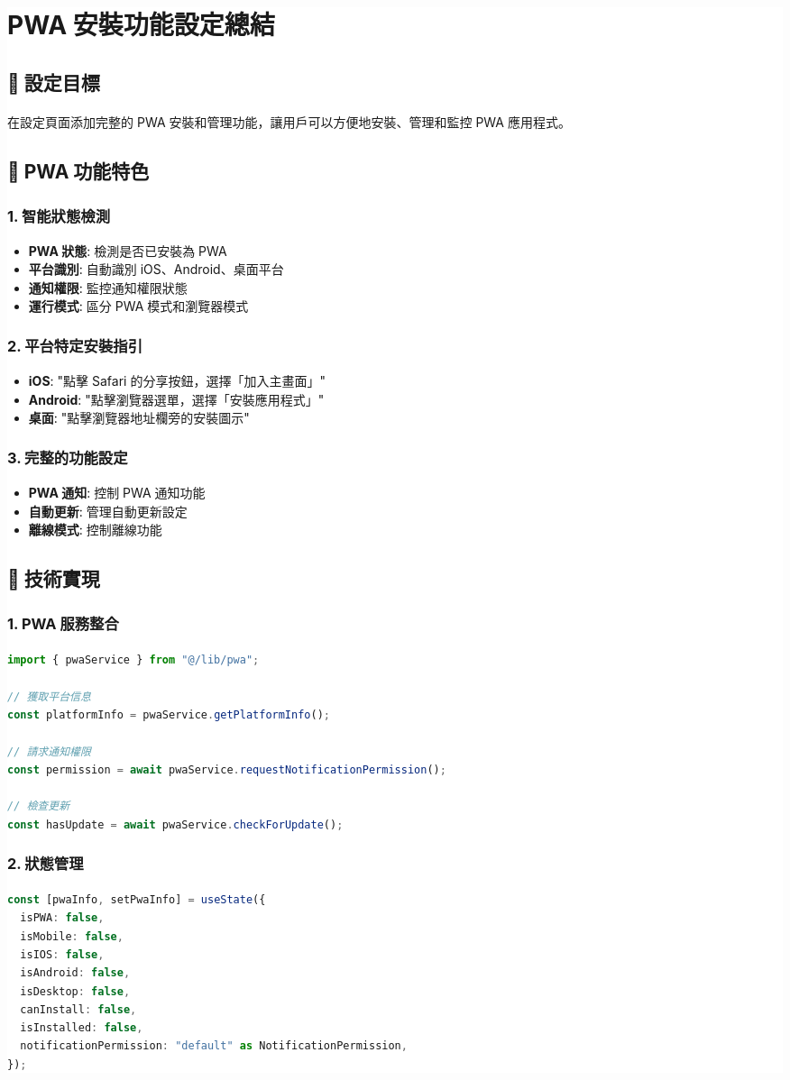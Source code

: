 # PWA 安裝功能設定總結

## 🎯 設定目標

在設定頁面添加完整的 PWA 安裝和管理功能，讓用戶可以方便地安裝、管理和監控 PWA 應用程式。

## 📱 PWA 功能特色

### 1. **智能狀態檢測**
- **PWA 狀態**: 檢測是否已安裝為 PWA
- **平台識別**: 自動識別 iOS、Android、桌面平台
- **通知權限**: 監控通知權限狀態
- **運行模式**: 區分 PWA 模式和瀏覽器模式

### 2. **平台特定安裝指引**
- **iOS**: "點擊 Safari 的分享按鈕，選擇「加入主畫面」"
- **Android**: "點擊瀏覽器選單，選擇「安裝應用程式」"
- **桌面**: "點擊瀏覽器地址欄旁的安裝圖示"

### 3. **完整的功能設定**
- **PWA 通知**: 控制 PWA 通知功能
- **自動更新**: 管理自動更新設定
- **離線模式**: 控制離線功能

## 🔧 技術實現

### 1. **PWA 服務整合**
```typescript
import { pwaService } from "@/lib/pwa";

// 獲取平台信息
const platformInfo = pwaService.getPlatformInfo();

// 請求通知權限
const permission = await pwaService.requestNotificationPermission();

// 檢查更新
const hasUpdate = await pwaService.checkForUpdate();
```

### 2. **狀態管理**
```typescript
const [pwaInfo, setPwaInfo] = useState({
  isPWA: false,
  isMobile: false,
  isIOS: false,
  isAndroid: false,
  isDesktop: false,
  canInstall: false,
  isInstalled: false,
  notificationPermission: "default" as NotificationPermission,
});
```
